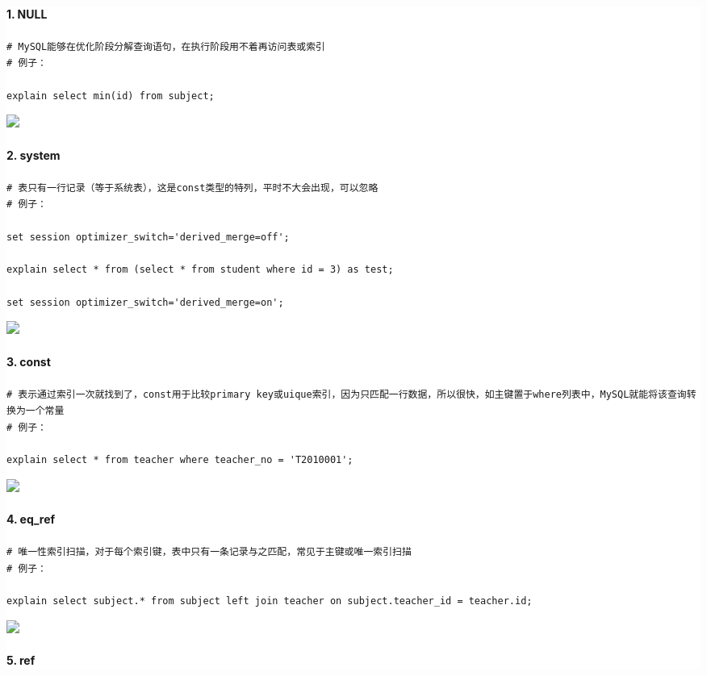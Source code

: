 

#### 1. NULL

```mysql
# MySQL能够在优化阶段分解查询语句，在执行阶段用不着再访问表或索引
# 例子：

explain select min(id) from subject;
```

![](https://figure-bed-1304788733.cos.ap-guangzhou.myqcloud.com/typora/202203211700208.png)



#### 2. system

```mysql
# 表只有一行记录（等于系统表），这是const类型的特列，平时不大会出现，可以忽略
# 例子：

set session optimizer_switch='derived_merge=off';

explain select * from (select * from student where id = 3) as test;

set session optimizer_switch='derived_merge=on';
```

![](https://figure-bed-1304788733.cos.ap-guangzhou.myqcloud.com/typora/202203211707759.png)



#### 3. const

```mysql
# 表示通过索引一次就找到了，const用于比较primary key或uique索引，因为只匹配一行数据，所以很快，如主键置于where列表中，MySQL就能将该查询转换为一个常量
# 例子：

explain select * from teacher where teacher_no = 'T2010001';
```

![](https://figure-bed-1304788733.cos.ap-guangzhou.myqcloud.com/typora/202203211709240.png)



#### 4. eq_ref

```mysql
# 唯一性索引扫描，对于每个索引键，表中只有一条记录与之匹配，常见于主键或唯一索引扫描
# 例子：

explain select subject.* from subject left join teacher on subject.teacher_id = teacher.id;
```

![](https://figure-bed-1304788733.cos.ap-guangzhou.myqcloud.com/typora/202203211710367.png)



#### 5. ref
